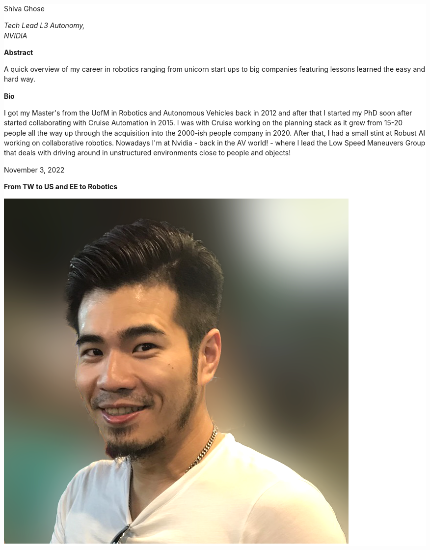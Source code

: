 Shiva Ghose

_Tech Lead L3 Autonomy,  
NVIDIA_

**Abstract**

A quick overview of my career in robotics ranging from unicorn start ups to big companies featuring lessons learned the easy and hard way.

**Bio**

I got my Master's from the UofM in Robotics and Autonomous Vehicles back in 2012 and after that I started my PhD soon after started collaborating with Cruise Automation in 2015. I was with Cruise working on the planning stack as it grew from 15-20 people all the way up through the acquisition into the 2000-ish people company in 2020. After that, I had a small stint at Robust AI working on collaborative robotics. Nowadays I'm at Nvidia - back in the AV world! - where I lead the Low Speed Maneuvers Group that deals with driving around in unstructured environments close to people and objects!

November 3, 2022

**From TW to US and EE to Robotics**

![Bruce Huang](../images/Bruce-Huang.png)
